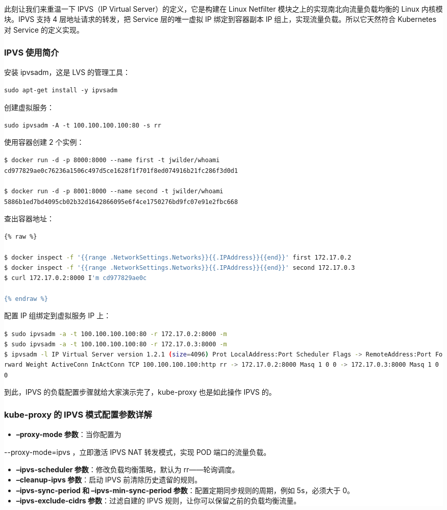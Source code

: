 此刻让我们来重温一下 IPVS（IP Virtual Server）的定义，它是构建在 Linux Netfilter 模块之上的实现南北向流量负载均衡的 Linux 内核模块。IPVS 支持 4 层地址请求的转发，把 Service 层的唯一虚拟 IP 绑定到容器副本 IP 组上，实现流量负载。所以它天然符合 Kubernetes 对 Service 的定义实现。

### IPVS 使用简介

安装 ipvsadm，这是 LVS 的管理工具：

```
sudo apt-get install -y ipvsadm
```

创建虚拟服务：

```
sudo ipvsadm -A -t 100.100.100.100:80 -s rr
```

使用容器创建 2 个实例：

```
$ docker run -d -p 8000:8000 --name first -t jwilder/whoami
cd977829ae0c76236a1506c497d5ce1628f1f701f8ed074916b21fc286f3d0d1

$ docker run -d -p 8001:8000 --name second -t jwilder/whoami
5886b1ed7bd4095cb02b32d1642866095e6f4ce1750276bd9fc07e91e2fbc668
```

查出容器地址：

```sh
{% raw %}

$ docker inspect -f '{{range .NetworkSettings.Networks}}{{.IPAddress}}{{end}}' first 172.17.0.2 
$ docker inspect -f '{{range .NetworkSettings.Networks}}{{.IPAddress}}{{end}}' second 172.17.0.3 
$ curl 172.17.0.2:8000 I'm cd977829ae0c

{% endraw %}
```

配置 IP 组绑定到虚拟服务 IP 上：

```sh
$ sudo ipvsadm -a -t 100.100.100.100:80 -r 172.17.0.2:8000 -m 
$ sudo ipvsadm -a -t 100.100.100.100:80 -r 172.17.0.3:8000 -m 
$ ipvsadm -l IP Virtual Server version 1.2.1 (size=4096) Prot LocalAddress:Port Scheduler Flags -> RemoteAddress:Port Forward Weight ActiveConn InActConn TCP 100.100.100.100:http rr -> 172.17.0.2:8000 Masq 1 0 0 -> 172.17.0.3:8000 Masq 1 0 0
```

到此，IPVS 的负载配置步骤就给大家演示完了，kube-proxy 也是如此操作 IPVS 的。

### kube-proxy 的 IPVS 模式配置参数详解

* **–proxy-mode 参数**：当你配置为

--proxy-mode=ipvs
，立即激活 IPVS NAT 转发模式，实现 POD 端口的流量负载。
* **–ipvs-scheduler 参数**：修改负载均衡策略，默认为 rr——轮询调度。
* **–cleanup-ipvs 参数**：启动 IPVS 前清除历史遗留的规则。
* **–ipvs-sync-period 和 –ipvs-min-sync-period 参数**：配置定期同步规则的周期，例如 5s，必须大于 0。
* **–ipvs-exclude-cidrs 参数**：过滤自建的 IPVS 规则，让你可以保留之前的负载均衡流量。
